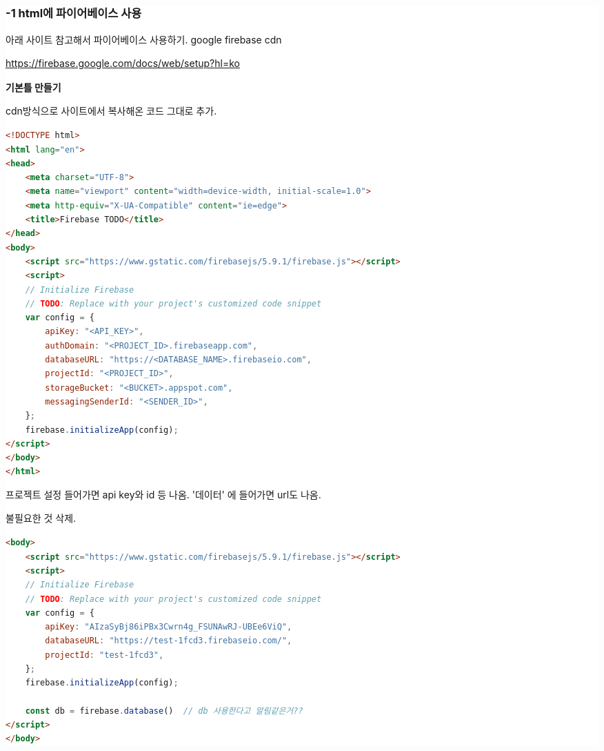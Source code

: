 ### -1 html에 파이어베이스 사용

아래 사이트 참고해서 파이어베이스 사용하기. google firebase cdn

<https://firebase.google.com/docs/web/setup?hl=ko>



**기본틀 만들기**

cdn방식으로 사이트에서 복사해온 코드 그대로 추가.

```html
<!DOCTYPE html>
<html lang="en">
<head>
    <meta charset="UTF-8">
    <meta name="viewport" content="width=device-width, initial-scale=1.0">
    <meta http-equiv="X-UA-Compatible" content="ie=edge">
    <title>Firebase TODO</title>
</head>
<body>
    <script src="https://www.gstatic.com/firebasejs/5.9.1/firebase.js"></script>
    <script>
    // Initialize Firebase
    // TODO: Replace with your project's customized code snippet
    var config = {
        apiKey: "<API_KEY>",
        authDomain: "<PROJECT_ID>.firebaseapp.com",
        databaseURL: "https://<DATABASE_NAME>.firebaseio.com",
        projectId: "<PROJECT_ID>",
        storageBucket: "<BUCKET>.appspot.com",
        messagingSenderId: "<SENDER_ID>",
    };
    firebase.initializeApp(config);
</script>
</body>
</html>
```



프로젝트 설정 들어가면 api key와 id 등 나옴. '데이터' 에 들어가면 url도 나옴.

불필요한 것 삭제.

```html
<body>
    <script src="https://www.gstatic.com/firebasejs/5.9.1/firebase.js"></script>
    <script>
    // Initialize Firebase
    // TODO: Replace with your project's customized code snippet
    var config = {
        apiKey: "AIzaSyBj86iPBx3Cwrn4g_FSUNAwRJ-UBEe6ViQ",
        databaseURL: "https://test-1fcd3.firebaseio.com/",
        projectId: "test-1fcd3",
    };
    firebase.initializeApp(config);

    const db = firebase.database()  // db 사용한다고 알림같은거??
</script>
</body>
```
